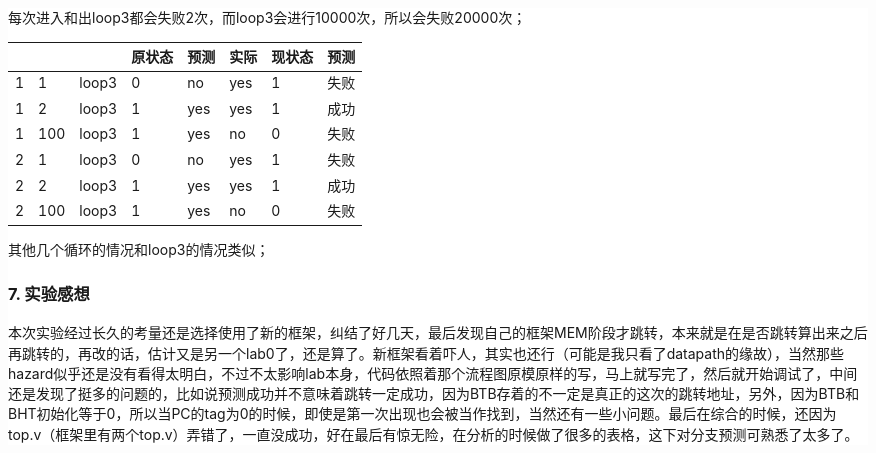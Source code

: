 每次进入和出loop3都会失败2次，而loop3会进行10000次，所以会失败20000次；

|      |      |       | 原状态 | 预测 | 实际 | 现状态 | 预测 |
| ---- | ---- | ----- | ------ | ---- | ---- | ------ | ---- |
| 1    | 1    | loop3 | 0      | no   | yes  | 1      | 失败 |
| 1    | 2    | loop3 | 1      | yes  | yes  | 1      | 成功 |
| 1    | 100  | loop3 | 1     | yes  | no   | 0     | 失败 |
| 2    | 1    | loop3 | 0    | no | yes  | 1     | 失败 |
| 2    | 2    | loop3 | 1      | yes  | yes  | 1      | 成功 |
| 2    | 100  | loop3 | 1     | yes  | no   | 0     | 失败 |

其他几个循环的情况和loop3的情况类似；

### 7. 实验感想
本次实验经过长久的考量还是选择使用了新的框架，纠结了好几天，最后发现自己的框架MEM阶段才跳转，本来就是在是否跳转算出来之后再跳转的，再改的话，估计又是另一个lab0了，还是算了。新框架看着吓人，其实也还行（可能是我只看了datapath的缘故），当然那些hazard似乎还是没有看得太明白，不过不太影响lab本身，代码依照着那个流程图原模原样的写，马上就写完了，然后就开始调试了，中间还是发现了挺多的问题的，比如说预测成功并不意味着跳转一定成功，因为BTB存着的不一定是真正的这次的跳转地址，另外，因为BTB和BHT初始化等于0，所以当PC的tag为0的时候，即使是第一次出现也会被当作找到，当然还有一些小问题。最后在综合的时候，还因为top.v（框架里有两个top.v）弄错了，一直没成功，好在最后有惊无险，在分析的时候做了很多的表格，这下对分支预测可熟悉了太多了。
